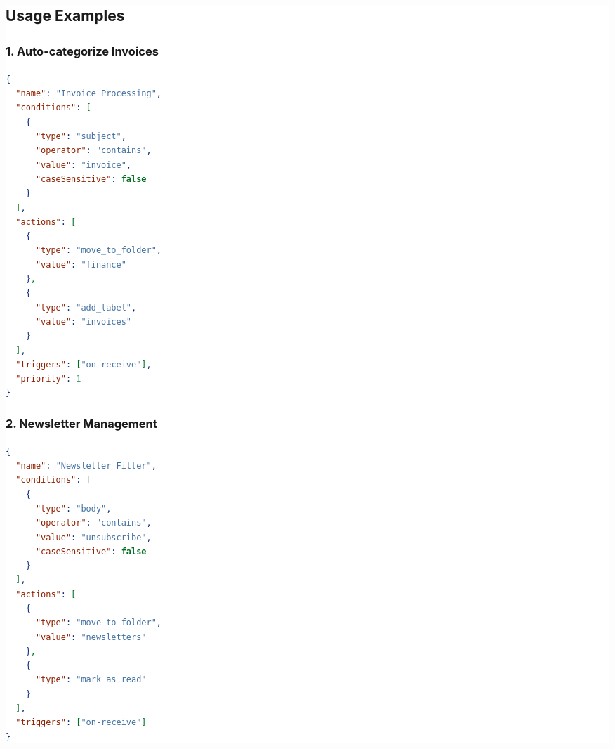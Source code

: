 ## Usage Examples

### 1. Auto-categorize Invoices

```json
{
  "name": "Invoice Processing",
  "conditions": [
    {
      "type": "subject",
      "operator": "contains",
      "value": "invoice",
      "caseSensitive": false
    }
  ],
  "actions": [
    {
      "type": "move_to_folder",
      "value": "finance"
    },
    {
      "type": "add_label",
      "value": "invoices"
    }
  ],
  "triggers": ["on-receive"],
  "priority": 1
}
```

### 2. Newsletter Management

```json
{
  "name": "Newsletter Filter",
  "conditions": [
    {
      "type": "body",
      "operator": "contains",
      "value": "unsubscribe",
      "caseSensitive": false
    }
  ],
  "actions": [
    {
      "type": "move_to_folder",
      "value": "newsletters"
    },
    {
      "type": "mark_as_read"
    }
  ],
  "triggers": ["on-receive"]
}
```
